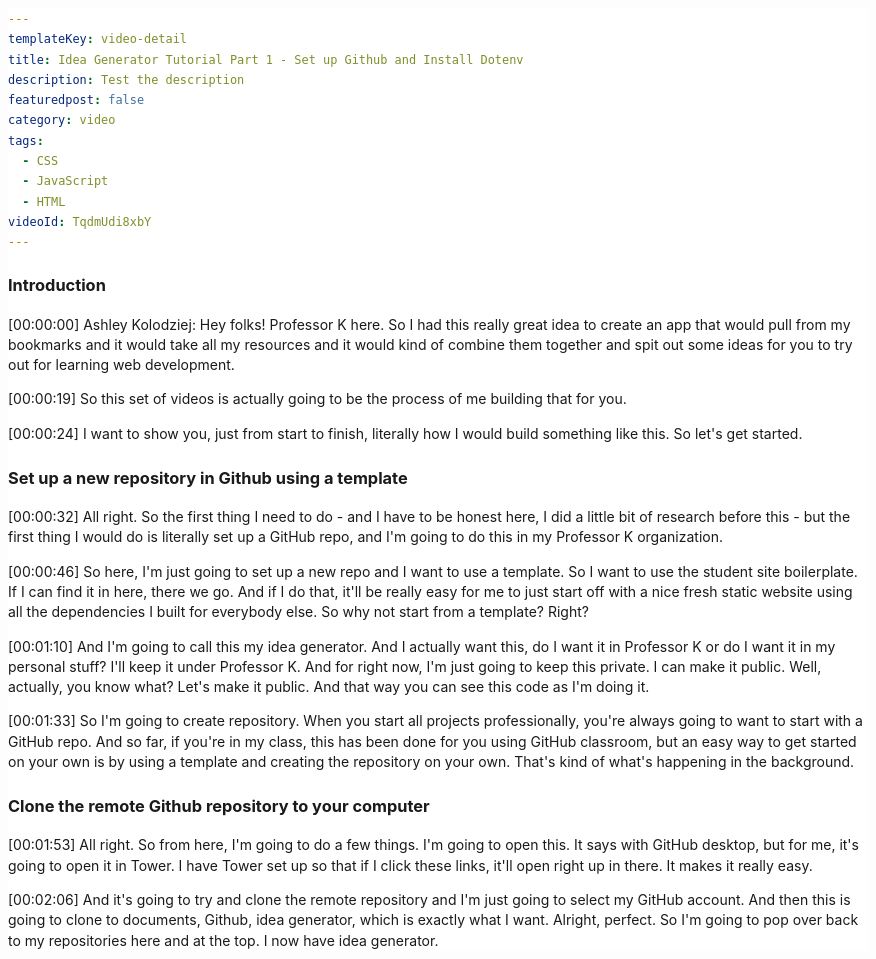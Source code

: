```yaml
---
templateKey: video-detail
title: Idea Generator Tutorial Part 1 - Set up Github and Install Dotenv
description: Test the description
featuredpost: false
category: video
tags:
  - CSS
  - JavaScript
  - HTML
videoId: TqdmUdi8xbY
---
```


### Introduction

[00:00:00] Ashley Kolodziej: Hey folks! Professor K here. So I had this really great idea to create an app that would pull from my bookmarks and it would take all my resources and it would kind of combine them together and spit out some ideas for you to try out for learning web development.

[00:00:19] So this set of videos is actually going to be the process of me building that for you.

[00:00:24] I want to show you, just from start to finish, literally how I would build something like this. So let's get started.

### Set up a new repository in Github using a template

[00:00:32] All right. So the first thing I need to do - and I have to be honest here, I did a little bit of research before this - but the first thing I would do is literally set up a GitHub repo, and I'm going to do this in my Professor K organization.

[00:00:46] So here, I'm just going to set up a new repo and I want to use a template. So I want to use the student site boilerplate. If I can find it in here, there we go. And if I do that, it'll be really easy for me to just start off with a nice fresh static website using all the dependencies I built for everybody else. So why not start from a template? Right?

[00:01:10] And I'm going to call this my idea generator. And I actually want this, do I want it in Professor K or do I want it in my personal stuff? I'll keep it under Professor K. And for right now, I'm just going to keep this private. I can make it public. Well, actually, you know what?  Let's make it public. And that way you can see this code as I'm doing it.

[00:01:33] So I'm going to create repository. When you start all projects professionally, you're always going to want to start with a GitHub repo. And so far, if you're in my class, this has been done for you using GitHub classroom, but an easy way to get started on your own is by using a template and creating the repository on your own. That's kind of what's happening in the background.

### Clone the remote Github repository to your computer

[00:01:53] All right. So from here, I'm going to do a few things. I'm going to open this. It says with GitHub desktop, but for me, it's going to open it in Tower. I have Tower set up so that if I click these links, it'll open right up in there. It makes it really easy.

[00:02:06] And it's going to try and clone the remote repository and I'm just going to select my GitHub account. And then this is going to clone to documents, Github, idea generator, which is exactly what I want. Alright, perfect. So I'm going to pop over back to my repositories here and at the top. I now have idea generator.
